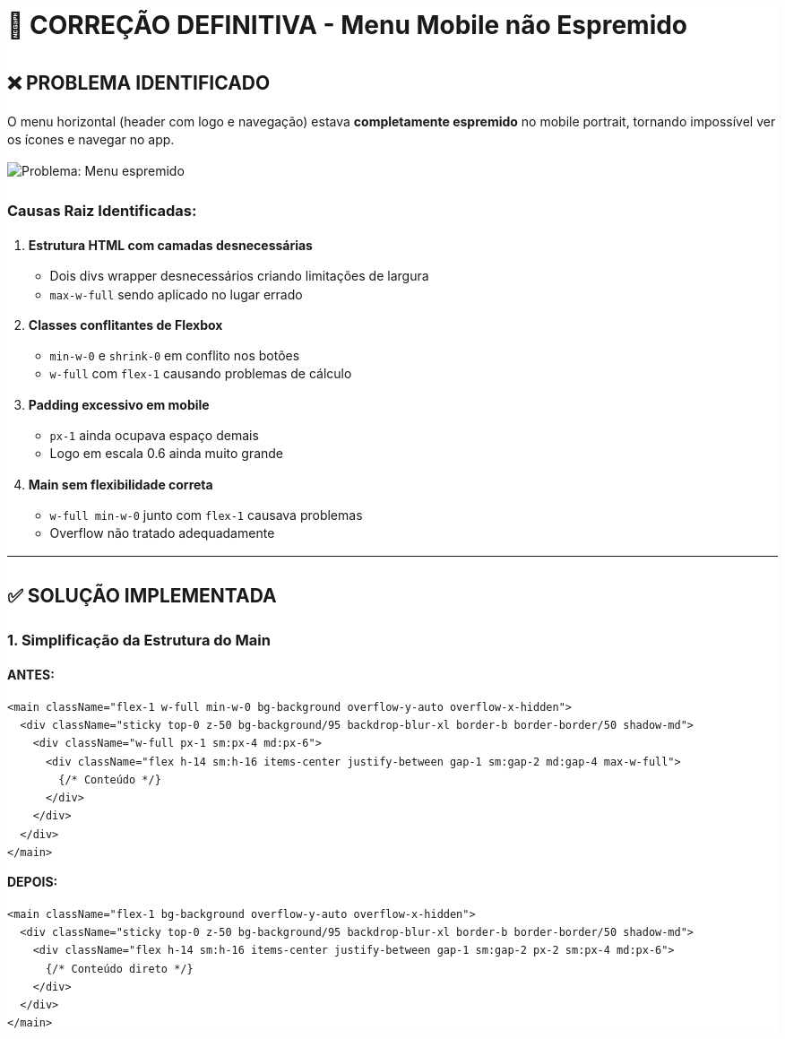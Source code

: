 # 🎯 CORREÇÃO DEFINITIVA - Menu Mobile não Espremido

## ❌ PROBLEMA IDENTIFICADO

O menu horizontal (header com logo e navegação) estava **completamente espremido** no mobile portrait, tornando impossível ver os ícones e navegar no app.

![Problema: Menu espremido](figma:asset/638ef0ffd4152527f7a2cf5e480328e553aefd87.png)

### Causas Raiz Identificadas:

1. **Estrutura HTML com camadas desnecessárias**
   - Dois divs wrapper desnecessários criando limitações de largura
   - `max-w-full` sendo aplicado no lugar errado

2. **Classes conflitantes de Flexbox**
   - `min-w-0` e `shrink-0` em conflito nos botões
   - `w-full` com `flex-1` causando problemas de cálculo

3. **Padding excessivo em mobile**
   - `px-1` ainda ocupava espaço demais
   - Logo em escala 0.6 ainda muito grande

4. **Main sem flexibilidade correta**
   - `w-full min-w-0` junto com `flex-1` causava problemas
   - Overflow não tratado adequadamente

---

## ✅ SOLUÇÃO IMPLEMENTADA

### 1. Simplificação da Estrutura do Main

**ANTES:**
```tsx
<main className="flex-1 w-full min-w-0 bg-background overflow-y-auto overflow-x-hidden">
  <div className="sticky top-0 z-50 bg-background/95 backdrop-blur-xl border-b border-border/50 shadow-md">
    <div className="w-full px-1 sm:px-4 md:px-6">
      <div className="flex h-14 sm:h-16 items-center justify-between gap-1 sm:gap-2 md:gap-4 max-w-full">
        {/* Conteúdo */}
      </div>
    </div>
  </div>
</main>
```

**DEPOIS:**
```tsx
<main className="flex-1 bg-background overflow-y-auto overflow-x-hidden">
  <div className="sticky top-0 z-50 bg-background/95 backdrop-blur-xl border-b border-border/50 shadow-md">
    <div className="flex h-14 sm:h-16 items-center justify-between gap-1 sm:gap-2 px-2 sm:px-4 md:px-6">
      {/* Conteúdo direto */}
    </div>
  </div>
</main>
```
